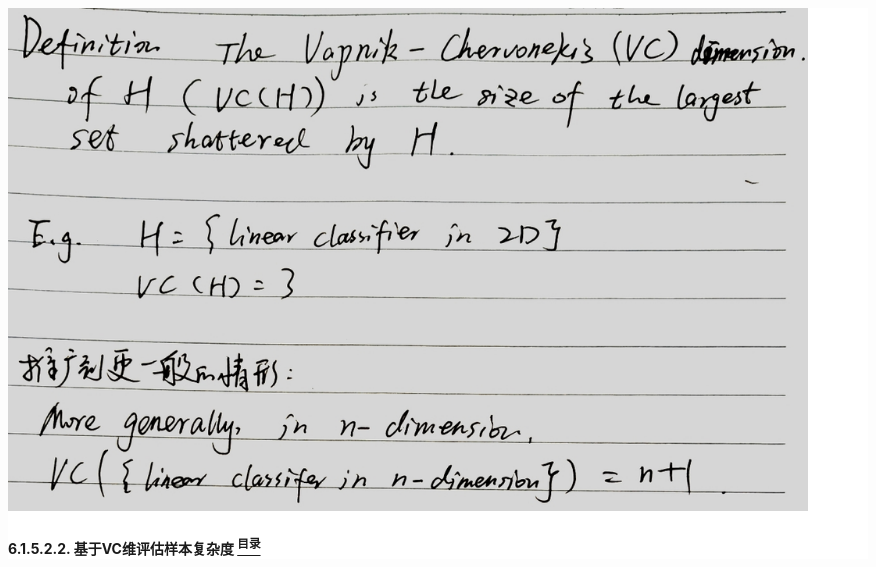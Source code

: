 <img src=/picture/Marchine-Learning-Stanford-AndrewNg-Note53-1.jpg width="800" />

<a name="estimate-sample-compexity-base-on-vc-dimension"><h4>6.1.5.2.2. 基于VC维评估样本复杂度 [<sup>目录</sup>](#content)</h4></a>
